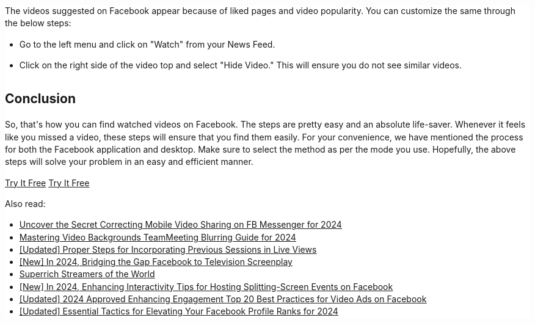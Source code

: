 The videos suggested on Facebook appear because of liked pages and video popularity. You can customize the same through the below steps:

* Go to the left menu and click on "Watch" from your News Feed.

* Click on the right side of the video top and select "Hide Video." This will ensure you do not see similar videos.

## Conclusion

So, that's how you can find watched videos on Facebook. The steps are pretty easy and an absolute life-saver. Whenever it feels like you missed a video, these steps will ensure that you find them easily. For your convenience, we have mentioned the process for both the Facebook application and desktop. Make sure to select the method as per the mode you use. Hopefully, the above steps will solve your problem in an easy and efficient manner.

[Try It Free](https://tools.techidaily.com/wondershare/filmora/download/) [Try It Free](https://tools.techidaily.com/wondershare/filmora/download/)

<ins class="adsbygoogle"
     style="display:block"
     data-ad-format="autorelaxed"
     data-ad-client="ca-pub-7571918770474297"
     data-ad-slot="1223367746"></ins>

<ins class="adsbygoogle"
     style="display:block"
     data-ad-format="autorelaxed"
     data-ad-client="ca-pub-7571918770474297"
     data-ad-slot="1223367746"></ins>



<ins class="adsbygoogle"
     style="display:block"
     data-ad-client="ca-pub-7571918770474297"
     data-ad-slot="8358498916"
     data-ad-format="auto"
     data-full-width-responsive="true"></ins>




<span class="atpl-alsoreadstyle">Also read:</span>
<div><ul>
<li><a href="https://facebook-video-files.techidaily.com/uncover-the-secret-correcting-mobile-video-sharing-on-fb-messenger-for-2024/"><u>Uncover the Secret  Correcting Mobile Video Sharing on FB Messenger for 2024</u></a></li>
<li><a href="https://desktop-recording.techidaily.com/mastering-video-backgrounds-teammeeting-blurring-guide-for-2024/"><u>Mastering Video Backgrounds  TeamMeeting Blurring Guide for 2024</u></a></li>
<li><a href="https://facebook-video-files.techidaily.com/updated-proper-steps-for-incorporating-previous-sessions-in-live-views/"><u>[Updated] Proper Steps for Incorporating Previous Sessions in Live Views</u></a></li>
<li><a href="https://facebook-video-files.techidaily.com/new-in-2024-bridging-the-gap-facebook-to-television-screenplay/"><u>[New] In 2024, Bridging the Gap  Facebook to Television Screenplay</u></a></li>
<li><a href="https://youtube-web.techidaily.com/rich-streamers-of-the-world/"><u>Superrich Streamers of the World</u></a></li>
<li><a href="https://facebook-video-files.techidaily.com/new-in-2024-enhancing-interactivity-tips-for-hosting-splitting-screen-events-on-facebook/"><u>[New] In 2024, Enhancing Interactivity  Tips for Hosting Splitting-Screen Events on Facebook</u></a></li>
<li><a href="https://facebook-video-files.techidaily.com/updated-2024-approved-enhancing-engagement-top-20-best-practices-for-video-ads-on-facebook/"><u>[Updated] 2024 Approved  Enhancing Engagement  Top 20 Best Practices for Video Ads on Facebook</u></a></li>
<li><a href="https://facebook-video-files.techidaily.com/updated-essential-tactics-for-elevating-your-facebook-profile-ranks-for-2024/"><u>[Updated] Essential Tactics for Elevating Your Facebook Profile Ranks for 2024</u></a></li>